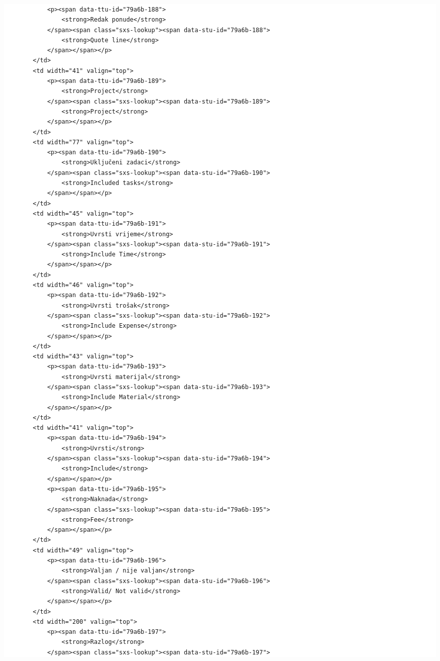                 <p><span data-ttu-id="79a6b-188">
                    <strong>Redak ponude</strong>
                </span><span class="sxs-lookup"><span data-stu-id="79a6b-188">
                    <strong>Quote line</strong>
                </span></span></p>
            </td>
            <td width="41" valign="top">
                <p><span data-ttu-id="79a6b-189">
                    <strong>Project</strong>
                </span><span class="sxs-lookup"><span data-stu-id="79a6b-189">
                    <strong>Project</strong>
                </span></span></p>
            </td>
            <td width="77" valign="top">
                <p><span data-ttu-id="79a6b-190">
                    <strong>Uključeni zadaci</strong>
                </span><span class="sxs-lookup"><span data-stu-id="79a6b-190">
                    <strong>Included tasks</strong>
                </span></span></p>
            </td>
            <td width="45" valign="top">
                <p><span data-ttu-id="79a6b-191">
                    <strong>Uvrsti vrijeme</strong>
                </span><span class="sxs-lookup"><span data-stu-id="79a6b-191">
                    <strong>Include Time</strong>
                </span></span></p>
            </td>
            <td width="46" valign="top">
                <p><span data-ttu-id="79a6b-192">
                    <strong>Uvrsti trošak</strong>
                </span><span class="sxs-lookup"><span data-stu-id="79a6b-192">
                    <strong>Include Expense</strong>
                </span></span></p>
            </td>
            <td width="43" valign="top">
                <p><span data-ttu-id="79a6b-193">
                    <strong>Uvrsti materijal</strong>
                </span><span class="sxs-lookup"><span data-stu-id="79a6b-193">
                    <strong>Include Material</strong>
                </span></span></p>
            </td>
            <td width="41" valign="top">
                <p><span data-ttu-id="79a6b-194">
                    <strong>Uvrsti</strong>
                </span><span class="sxs-lookup"><span data-stu-id="79a6b-194">
                    <strong>Include</strong>
                </span></span></p>
                <p><span data-ttu-id="79a6b-195">
                    <strong>Naknada</strong>
                </span><span class="sxs-lookup"><span data-stu-id="79a6b-195">
                    <strong>Fee</strong>
                </span></span></p>
            </td>
            <td width="49" valign="top">
                <p><span data-ttu-id="79a6b-196">
                    <strong>Valjan / nije valjan</strong>
                </span><span class="sxs-lookup"><span data-stu-id="79a6b-196">
                    <strong>Valid/ Not valid</strong>
                </span></span></p>
            </td>
            <td width="200" valign="top">
                <p><span data-ttu-id="79a6b-197">
                    <strong>Razlog</strong>
                </span><span class="sxs-lookup"><span data-stu-id="79a6b-197">